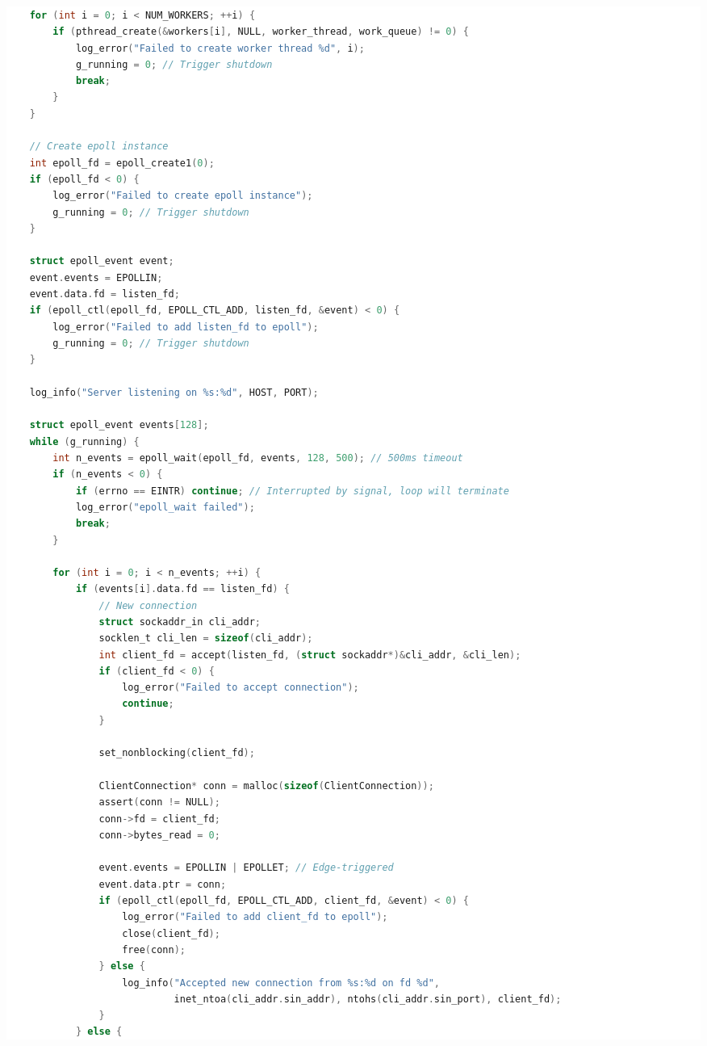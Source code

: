 ```c
    for (int i = 0; i < NUM_WORKERS; ++i) {
        if (pthread_create(&workers[i], NULL, worker_thread, work_queue) != 0) {
            log_error("Failed to create worker thread %d", i);
            g_running = 0; // Trigger shutdown
            break;
        }
    }

    // Create epoll instance
    int epoll_fd = epoll_create1(0);
    if (epoll_fd < 0) {
        log_error("Failed to create epoll instance");
        g_running = 0; // Trigger shutdown
    }

    struct epoll_event event;
    event.events = EPOLLIN;
    event.data.fd = listen_fd;
    if (epoll_ctl(epoll_fd, EPOLL_CTL_ADD, listen_fd, &event) < 0) {
        log_error("Failed to add listen_fd to epoll");
        g_running = 0; // Trigger shutdown
    }

    log_info("Server listening on %s:%d", HOST, PORT);

    struct epoll_event events[128];
    while (g_running) {
        int n_events = epoll_wait(epoll_fd, events, 128, 500); // 500ms timeout
        if (n_events < 0) {
            if (errno == EINTR) continue; // Interrupted by signal, loop will terminate
            log_error("epoll_wait failed");
            break;
        }

        for (int i = 0; i < n_events; ++i) {
            if (events[i].data.fd == listen_fd) {
                // New connection
                struct sockaddr_in cli_addr;
                socklen_t cli_len = sizeof(cli_addr);
                int client_fd = accept(listen_fd, (struct sockaddr*)&cli_addr, &cli_len);
                if (client_fd < 0) {
                    log_error("Failed to accept connection");
                    continue;
                }
                
                set_nonblocking(client_fd);

                ClientConnection* conn = malloc(sizeof(ClientConnection));
                assert(conn != NULL);
                conn->fd = client_fd;
                conn->bytes_read = 0;

                event.events = EPOLLIN | EPOLLET; // Edge-triggered
                event.data.ptr = conn;
                if (epoll_ctl(epoll_fd, EPOLL_CTL_ADD, client_fd, &event) < 0) {
                    log_error("Failed to add client_fd to epoll");
                    close(client_fd);
                    free(conn);
                } else {
                    log_info("Accepted new connection from %s:%d on fd %d",
                             inet_ntoa(cli_addr.sin_addr), ntohs(cli_addr.sin_port), client_fd);
                }
            } else {
```